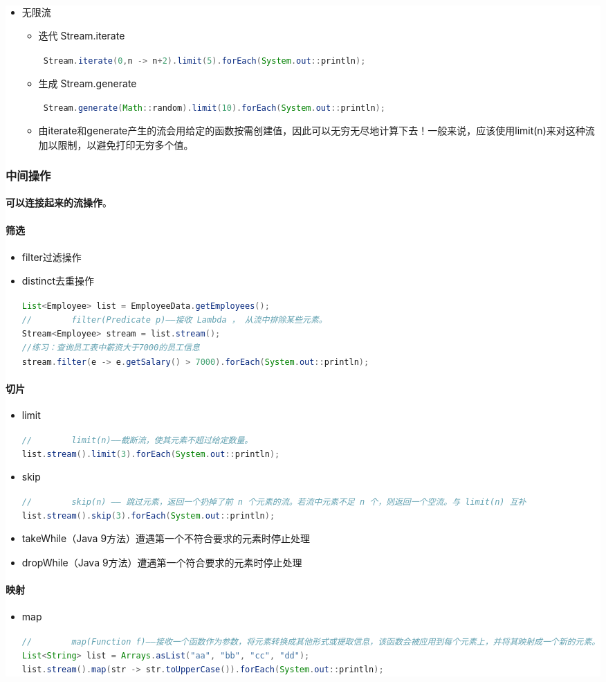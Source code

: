 - 无限流

  - 迭代 Stream.iterate

    ~~~java
     Stream.iterate(0,n -> n+2).limit(5).forEach(System.out::println);
    ~~~

  - 生成 Stream.generate

    ~~~java
     Stream.generate(Math::random).limit(10).forEach(System.out::println);
    ~~~

  - 由iterate和generate产生的流会用给定的函数按需创建值，因此可以无穷无尽地计算下去！一般来说，应该使用limit(n)来对这种流加以限制，以避免打印无穷多个值。

### 中间操作

**可以连接起来的流操作**。



#### 筛选

- filter过滤操作

- distinct去重操作

  ~~~java
  List<Employee> list = EmployeeData.getEmployees();
  //        filter(Predicate p)——接收 Lambda ， 从流中排除某些元素。
  Stream<Employee> stream = list.stream();
  //练习：查询员工表中薪资大于7000的员工信息
  stream.filter(e -> e.getSalary() > 7000).forEach(System.out::println);
  ~~~

#### 切片

- limit

  ~~~java
  //        limit(n)——截断流，使其元素不超过给定数量。
  list.stream().limit(3).forEach(System.out::println);
  ~~~

- skip

  ~~~java
  //        skip(n) —— 跳过元素，返回一个扔掉了前 n 个元素的流。若流中元素不足 n 个，则返回一个空流。与 limit(n) 互补
  list.stream().skip(3).forEach(System.out::println);
  ~~~

- takeWhile（Java 9方法）遭遇第一个不符合要求的元素时停止处理

- dropWhile（Java 9方法）遭遇第一个符合要求的元素时停止处理

#### 映射

- map

  ~~~java
  //        map(Function f)——接收一个函数作为参数，将元素转换成其他形式或提取信息，该函数会被应用到每个元素上，并将其映射成一个新的元素。
  List<String> list = Arrays.asList("aa", "bb", "cc", "dd");
  list.stream().map(str -> str.toUpperCase()).forEach(System.out::println);
  ~~~
